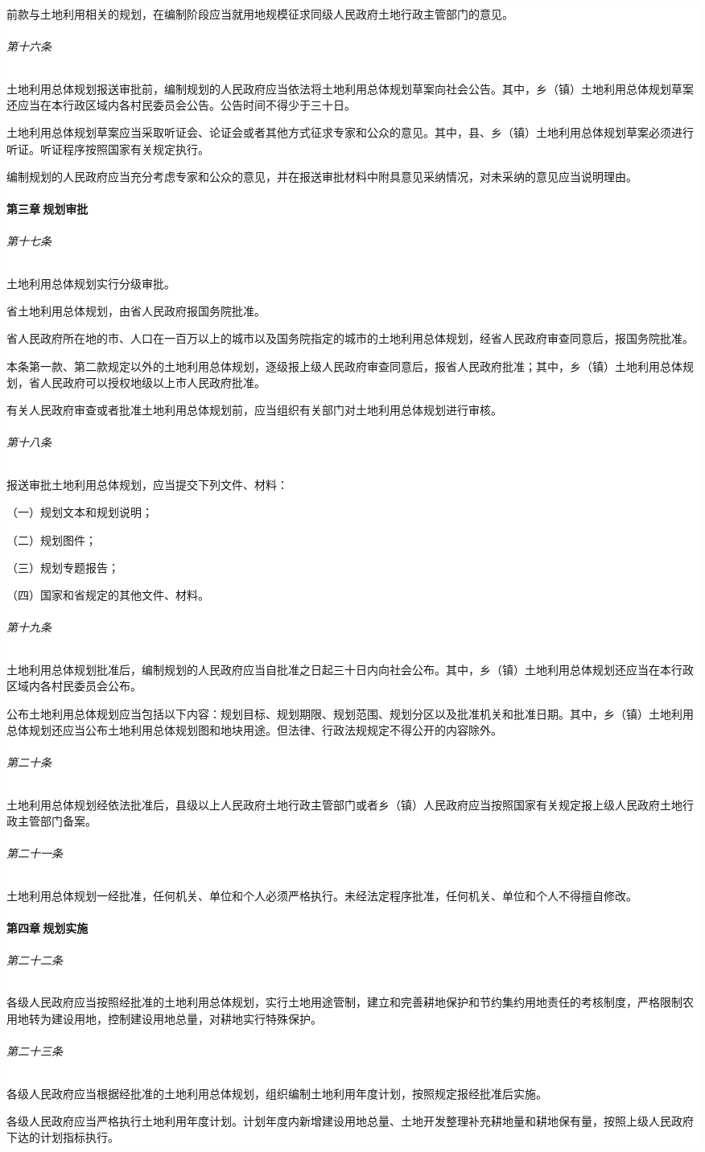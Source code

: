 前款与土地利用相关的规划，在编制阶段应当就用地规模征求同级人民政府土地行政主管部门的意见。

###### 第十六条

土地利用总体规划报送审批前，编制规划的人民政府应当依法将土地利用总体规划草案向社会公告。其中，乡（镇）土地利用总体规划草案还应当在本行政区域内各村民委员会公告。公告时间不得少于三十日。

土地利用总体规划草案应当采取听证会、论证会或者其他方式征求专家和公众的意见。其中，县、乡（镇）土地利用总体规划草案必须进行听证。听证程序按照国家有关规定执行。

编制规划的人民政府应当充分考虑专家和公众的意见，并在报送审批材料中附具意见采纳情况，对未采纳的意见应当说明理由。

#### 第三章 规划审批

###### 第十七条

土地利用总体规划实行分级审批。

省土地利用总体规划，由省人民政府报国务院批准。

省人民政府所在地的市、人口在一百万以上的城市以及国务院指定的城市的土地利用总体规划，经省人民政府审查同意后，报国务院批准。

本条第一款、第二款规定以外的土地利用总体规划，逐级报上级人民政府审查同意后，报省人民政府批准；其中，乡（镇）土地利用总体规划，省人民政府可以授权地级以上市人民政府批准。

有关人民政府审查或者批准土地利用总体规划前，应当组织有关部门对土地利用总体规划进行审核。

###### 第十八条

报送审批土地利用总体规划，应当提交下列文件、材料：

（一）规划文本和规划说明；

（二）规划图件；

（三）规划专题报告；

（四）国家和省规定的其他文件、材料。

###### 第十九条

土地利用总体规划批准后，编制规划的人民政府应当自批准之日起三十日内向社会公布。其中，乡（镇）土地利用总体规划还应当在本行政区域内各村民委员会公布。

公布土地利用总体规划应当包括以下内容：规划目标、规划期限、规划范围、规划分区以及批准机关和批准日期。其中，乡（镇）土地利用总体规划还应当公布土地利用总体规划图和地块用途。但法律、行政法规规定不得公开的内容除外。

###### 第二十条

土地利用总体规划经依法批准后，县级以上人民政府土地行政主管部门或者乡（镇）人民政府应当按照国家有关规定报上级人民政府土地行政主管部门备案。

###### 第二十一条

土地利用总体规划一经批准，任何机关、单位和个人必须严格执行。未经法定程序批准，任何机关、单位和个人不得擅自修改。

#### 第四章 规划实施

###### 第二十二条

各级人民政府应当按照经批准的土地利用总体规划，实行土地用途管制，建立和完善耕地保护和节约集约用地责任的考核制度，严格限制农用地转为建设用地，控制建设用地总量，对耕地实行特殊保护。

###### 第二十三条

各级人民政府应当根据经批准的土地利用总体规划，组织编制土地利用年度计划，按照规定报经批准后实施。

各级人民政府应当严格执行土地利用年度计划。计划年度内新增建设用地总量、土地开发整理补充耕地量和耕地保有量，按照上级人民政府下达的计划指标执行。
